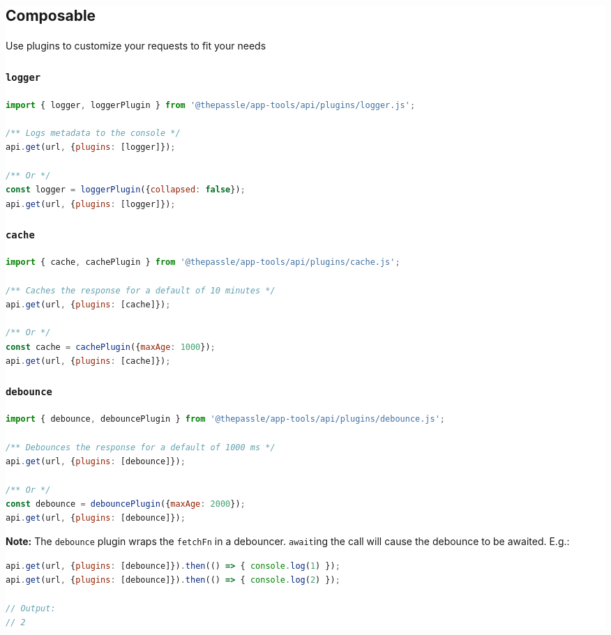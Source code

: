 ## Composable

Use plugins to customize your requests to fit your needs

### `logger`

```js
import { logger, loggerPlugin } from '@thepassle/app-tools/api/plugins/logger.js';

/** Logs metadata to the console */
api.get(url, {plugins: [logger]});

/** Or */
const logger = loggerPlugin({collapsed: false});
api.get(url, {plugins: [logger]});
```

### `cache`

```js
import { cache, cachePlugin } from '@thepassle/app-tools/api/plugins/cache.js';

/** Caches the response for a default of 10 minutes */
api.get(url, {plugins: [cache]});

/** Or */
const cache = cachePlugin({maxAge: 1000});
api.get(url, {plugins: [cache]});
```

### `debounce`

```js
import { debounce, debouncePlugin } from '@thepassle/app-tools/api/plugins/debounce.js';

/** Debounces the response for a default of 1000 ms */
api.get(url, {plugins: [debounce]});

/** Or */
const debounce = debouncePlugin({maxAge: 2000});
api.get(url, {plugins: [debounce]});
```

**Note:** The `debounce` plugin wraps the `fetchFn` in a debouncer. `await`ing the call will cause the debounce to be awaited. E.g.:

```js
api.get(url, {plugins: [debounce]}).then(() => { console.log(1) });
api.get(url, {plugins: [debounce]}).then(() => { console.log(2) });

// Output: 
// 2
```

